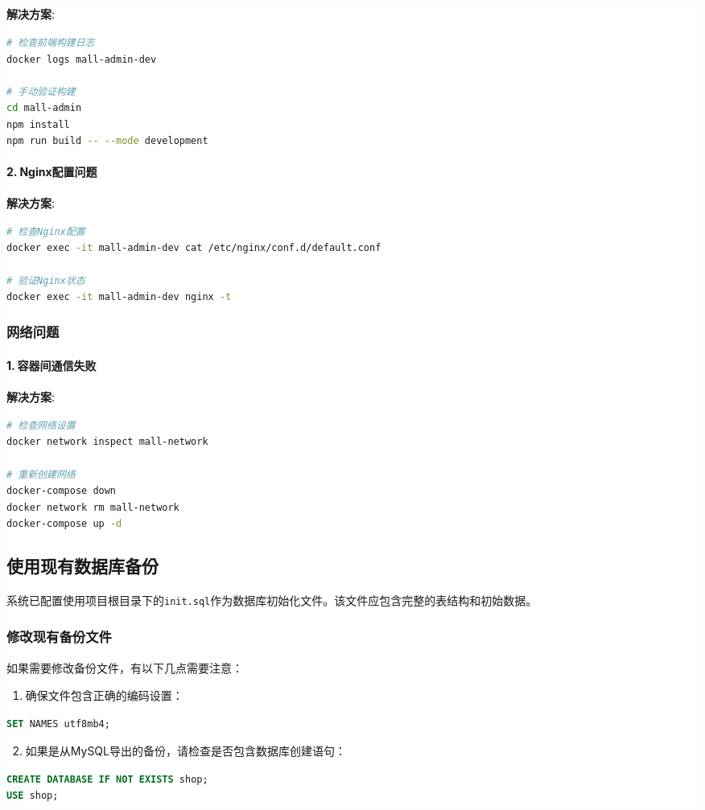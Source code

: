**解决方案**:
```bash
# 检查前端构建日志
docker logs mall-admin-dev

# 手动验证构建
cd mall-admin
npm install
npm run build -- --mode development
```

#### 2. Nginx配置问题

**解决方案**:
```bash
# 检查Nginx配置
docker exec -it mall-admin-dev cat /etc/nginx/conf.d/default.conf

# 验证Nginx状态
docker exec -it mall-admin-dev nginx -t
```

### 网络问题

#### 1. 容器间通信失败

**解决方案**:
```bash
# 检查网络设置
docker network inspect mall-network

# 重新创建网络
docker-compose down
docker network rm mall-network
docker-compose up -d
```

## 使用现有数据库备份

系统已配置使用项目根目录下的`init.sql`作为数据库初始化文件。该文件应包含完整的表结构和初始数据。

### 修改现有备份文件

如果需要修改备份文件，有以下几点需要注意：

1. 确保文件包含正确的编码设置：
```sql
SET NAMES utf8mb4;
```

2. 如果是从MySQL导出的备份，请检查是否包含数据库创建语句：
```sql
CREATE DATABASE IF NOT EXISTS shop;
USE shop;
```
